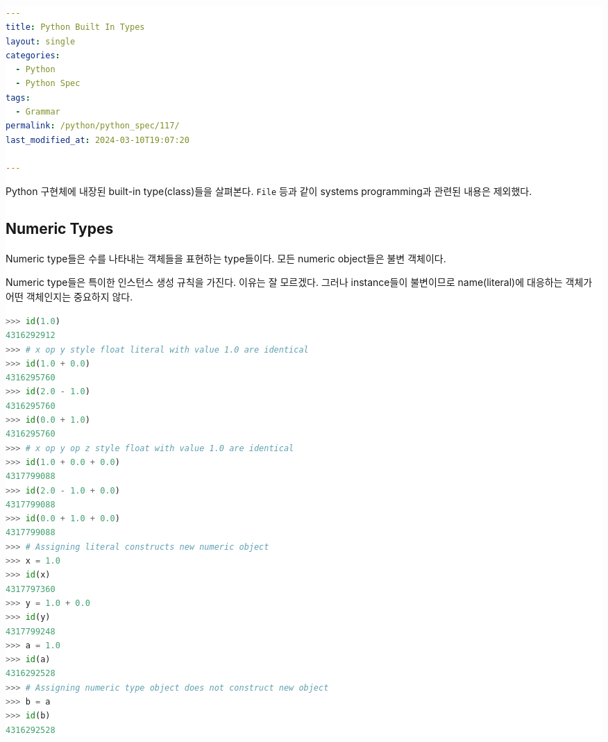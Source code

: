 ```yaml
---
title: Python Built In Types
layout: single
categories:
  - Python
  - Python Spec
tags:
  - Grammar
permalink: /python/python_spec/117/
last_modified_at: 2024-03-10T19:07:20

---
```


Python 구현체에 내장된 built-in type(class)들을 살펴본다.
`File` 등과 같이 systems programming과 관련된 내용은 제외했다.

## Numeric Types

Numeric type들은 수를 나타내는 객체들을 표현하는 type들이다.
모든 numeric object들은 불변 객체이다.

Numeric type들은 특이한 인스턴스 생성 규칙을 가진다. 이유는 잘 모르겠다.
그러나 instance들이 불변이므로 name(literal)에 대응하는 객체가 어떤 객체인지는 중요하지 않다.

```py
>>> id(1.0)
4316292912
>>> # x op y style float literal with value 1.0 are identical
>>> id(1.0 + 0.0)
4316295760
>>> id(2.0 - 1.0)
4316295760
>>> id(0.0 + 1.0)
4316295760
>>> # x op y op z style float with value 1.0 are identical
>>> id(1.0 + 0.0 + 0.0)
4317799088
>>> id(2.0 - 1.0 + 0.0)
4317799088
>>> id(0.0 + 1.0 + 0.0)
4317799088
>>> # Assigning literal constructs new numeric object
>>> x = 1.0
>>> id(x)
4317797360
>>> y = 1.0 + 0.0
>>> id(y)
4317799248
>>> a = 1.0
>>> id(a)
4316292528
>>> # Assigning numeric type object does not construct new object
>>> b = a
>>> id(b)
4316292528
```

